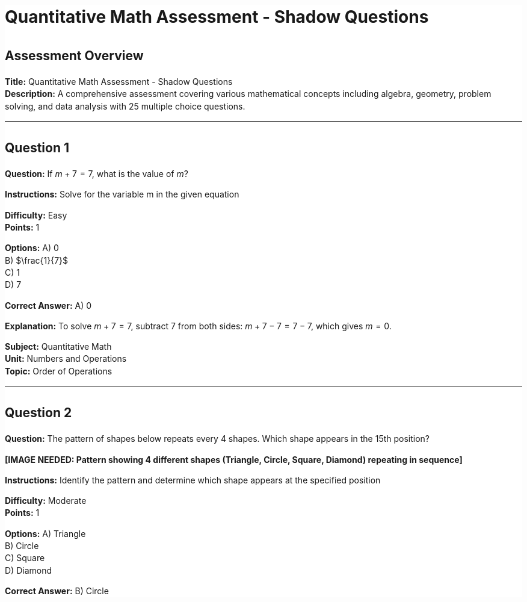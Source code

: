 # Quantitative Math Assessment - Shadow Questions

## Assessment Overview
**Title:** Quantitative Math Assessment - Shadow Questions  
**Description:** A comprehensive assessment covering various mathematical concepts including algebra, geometry, problem solving, and data analysis with 25 multiple choice questions.

---

## Question 1
**Question:** If $m+7=7$, what is the value of $m$?

**Instructions:** Solve for the variable m in the given equation

**Difficulty:** Easy  
**Points:** 1

**Options:**
A) 0  
B) $\frac{1}{7}$  
C) 1  
D) 7  

**Correct Answer:** A) 0

**Explanation:** To solve $m+7=7$, subtract 7 from both sides: $m+7-7=7-7$, which gives $m=0$.

**Subject:** Quantitative Math  
**Unit:** Numbers and Operations  
**Topic:** Order of Operations

---

## Question 2
**Question:** The pattern of shapes below repeats every 4 shapes. Which shape appears in the 15th position?

**[IMAGE NEEDED: Pattern showing 4 different shapes (Triangle, Circle, Square, Diamond) repeating in sequence]**

**Instructions:** Identify the pattern and determine which shape appears at the specified position

**Difficulty:** Moderate  
**Points:** 1

**Options:**
A) Triangle  
B) Circle  
C) Square  
D) Diamond  

**Correct Answer:** B) Circle

